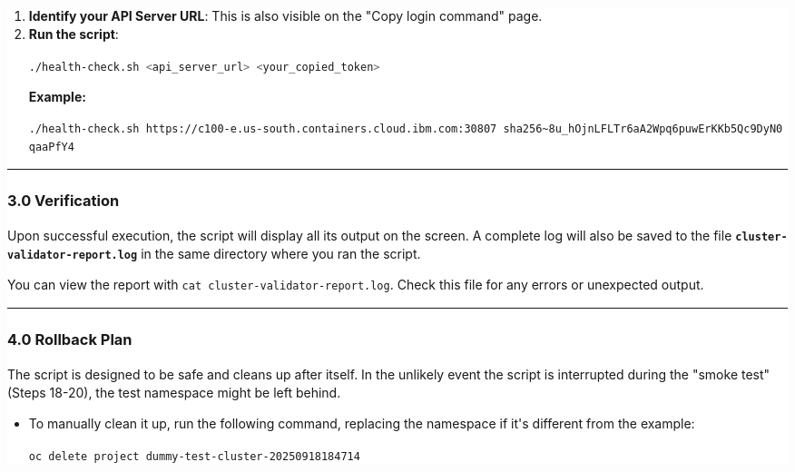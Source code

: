 1.  **Identify your API Server URL**: This is also visible on the "Copy login command" page.
2.  **Run the script**:
    ```bash
    ./health-check.sh <api_server_url> <your_copied_token>
    ```
    **Example:**
    ```bash
    ./health-check.sh https://c100-e.us-south.containers.cloud.ibm.com:30807 sha256~8u_hOjnLFLTr6aA2Wpq6puwErKKb5Qc9DyN0qaaPfY4
    ```

-----

### **3.0 Verification**

Upon successful execution, the script will display all its output on the screen. A complete log will also be saved to the file **`cluster-validator-report.log`** in the same directory where you ran the script.

You can view the report with `cat cluster-validator-report.log`. Check this file for any errors or unexpected output.

-----

### **4.0 Rollback Plan**

The script is designed to be safe and cleans up after itself. In the unlikely event the script is interrupted during the "smoke test" (Steps 18-20), the test namespace might be left behind.

  * To manually clean it up, run the following command, replacing the namespace if it's different from the example:
    ```bash
    oc delete project dummy-test-cluster-20250918184714
    ```
